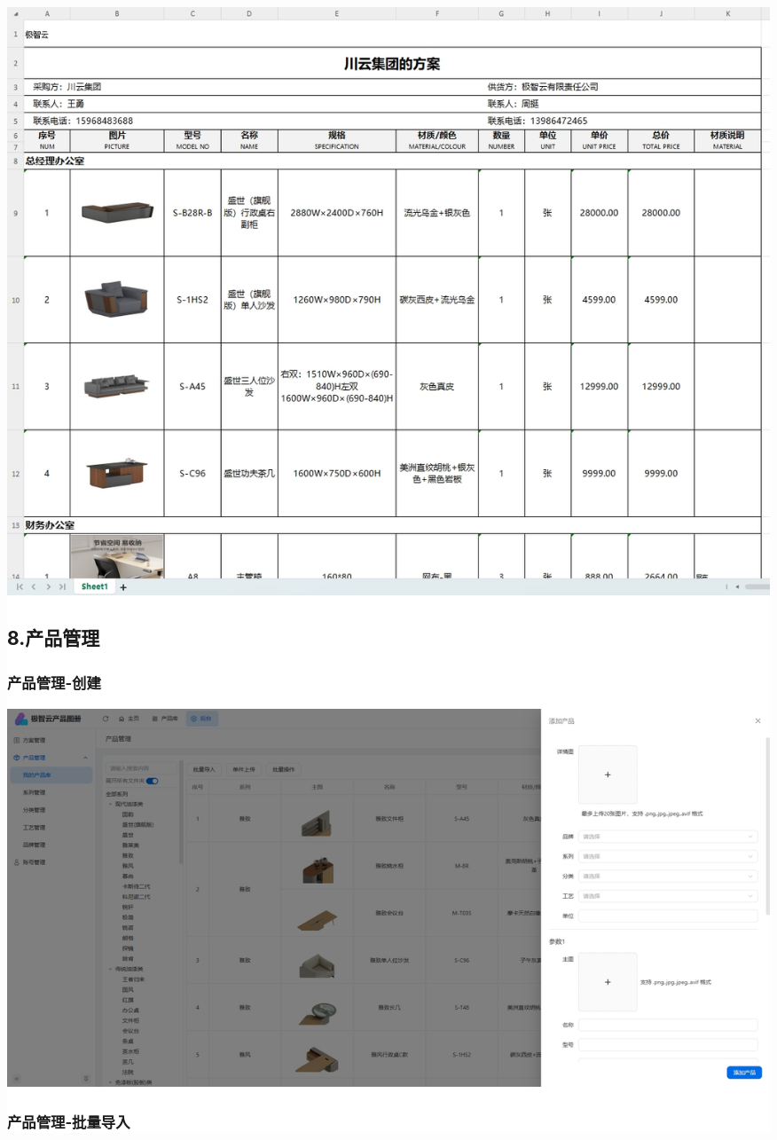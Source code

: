 ![](./image/电脑版/05-方案编辑-报价清单导出excel.png)


## 8.产品管理
### 产品管理-创建
![](./image/电脑版/06-产品管理-创建.png)
### 产品管理-批量导入
